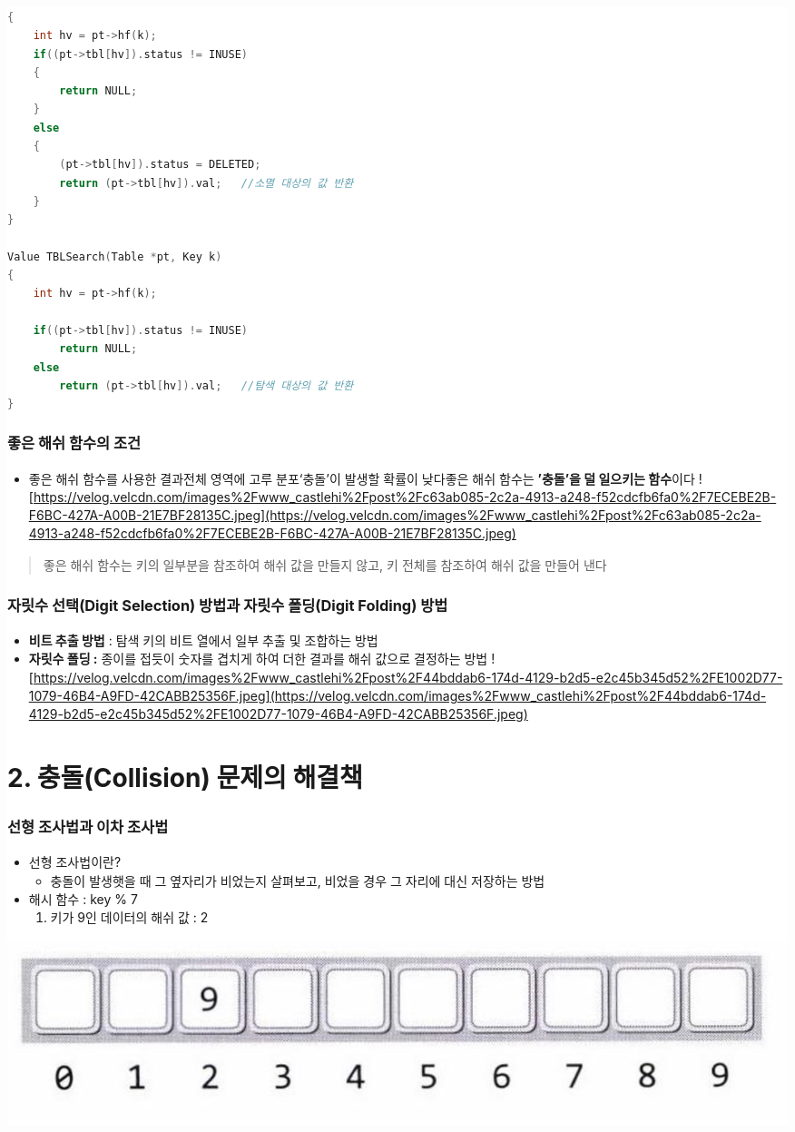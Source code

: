 ```c
{
    int hv = pt->hf(k);
    if((pt->tbl[hv]).status != INUSE)
    {
        return NULL;
    }
    else
    {
        (pt->tbl[hv]).status = DELETED;
        return (pt->tbl[hv]).val;   //소멸 대상의 값 반환
    }
}

Value TBLSearch(Table *pt, Key k)
{
    int hv = pt->hf(k);

    if((pt->tbl[hv]).status != INUSE)
        return NULL;
    else
        return (pt->tbl[hv]).val;   //탐색 대상의 값 반환
}
```

### 좋은 해쉬 함수의 조건

- 좋은 해쉬 함수를 사용한 결과전체 영역에 고루 분포‘충돌’이 발생할 확률이 낮다좋은 해쉬 함수는 **’충돌’을 덜 일으키는 함수**이다
  ![https://velog.velcdn.com/images%2Fwww_castlehi%2Fpost%2Fc63ab085-2c2a-4913-a248-f52cdcfb6fa0%2F7ECEBE2B-F6BC-427A-A00B-21E7BF28135C.jpeg](https://velog.velcdn.com/images%2Fwww_castlehi%2Fpost%2Fc63ab085-2c2a-4913-a248-f52cdcfb6fa0%2F7ECEBE2B-F6BC-427A-A00B-21E7BF28135C.jpeg)

> 좋은 해쉬 함수는 키의 일부분을 참조하여 해쉬 값을 만들지 않고, 키 전체를 참조하여 해쉬 값을 만들어 낸다

### 자릿수 선택(Digit Selection) 방법과 자릿수 폴딩(Digit Folding) 방법

- **비트 추출 방법** : 탐색 키의 비트 열에서 일부 추출 및 조합하는 방법
- **자릿수 폴딩 :** 종이를 접듯이 숫자를 겹치게 하여 더한 결과를 해쉬 값으로 결정하는 방법
  ![https://velog.velcdn.com/images%2Fwww_castlehi%2Fpost%2F44bddab6-174d-4129-b2d5-e2c45b345d52%2FE1002D77-1079-46B4-A9FD-42CABB25356F.jpeg](https://velog.velcdn.com/images%2Fwww_castlehi%2Fpost%2F44bddab6-174d-4129-b2d5-e2c45b345d52%2FE1002D77-1079-46B4-A9FD-42CABB25356F.jpeg)

# 2. 충돌(Collision) 문제의 해결책

### 선형 조사법과 이차 조사법

- 선형 조사법이란?
  - 충돌이 발생햇을 때 그 옆자리가 비었는지 살펴보고, 비었을 경우 그 자리에 대신 저장하는 방법
- 해시 함수 : key % 7
  1. 키가 9인 데이터의 해쉬 값 : 2

![Untitled](/assets/img/datastruct/13/13-4.png)
